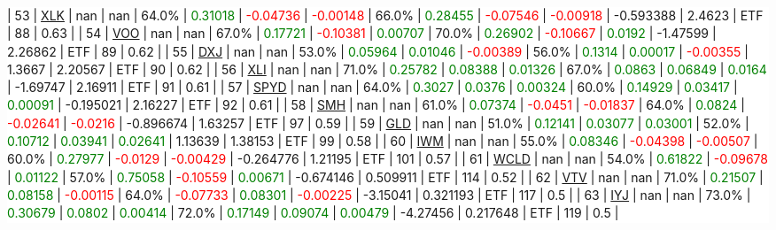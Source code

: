 |  53 | [XLK](https://finance.yahoo.com/quote/XLK/financials)     |                 nan |                     nan | 64.0%                  | <span style="color: green;"> 0.31018 </span> | <span style="color: red;"> -0.04736 </span>  | <span style="color: red;"> -0.00148 </span>  | 66.0%                  | <span style="color: green;"> 0.28455 </span> | <span style="color: red;"> -0.07546 </span>  | <span style="color: red;"> -0.00918 </span>  |           -0.593388  |   2.4623     | ETF                    |     88 |           0.63 |
|  54 | [VOO](https://finance.yahoo.com/quote/VOO/financials)     |                 nan |                     nan | 67.0%                  | <span style="color: green;"> 0.17721 </span> | <span style="color: red;"> -0.10381 </span>  | <span style="color: green;"> 0.00707 </span> | 70.0%                  | <span style="color: green;"> 0.26902 </span> | <span style="color: red;"> -0.10667 </span>  | <span style="color: green;"> 0.0192 </span>  |           -1.47599   |   2.26862    | ETF                    |     89 |           0.62 |
|  55 | [DXJ](https://finance.yahoo.com/quote/DXJ/financials)     |                 nan |                     nan | 53.0%                  | <span style="color: green;"> 0.05964 </span> | <span style="color: green;"> 0.01046 </span> | <span style="color: red;"> -0.00389 </span>  | 56.0%                  | <span style="color: green;"> 0.1314 </span>  | <span style="color: green;"> 0.00017 </span> | <span style="color: red;"> -0.00355 </span>  |            1.3667    |   2.20567    | ETF                    |     90 |           0.62 |
|  56 | [XLI](https://finance.yahoo.com/quote/XLI/financials)     |                 nan |                     nan | 71.0%                  | <span style="color: green;"> 0.25782 </span> | <span style="color: green;"> 0.08388 </span> | <span style="color: green;"> 0.01326 </span> | 67.0%                  | <span style="color: green;"> 0.0863 </span>  | <span style="color: green;"> 0.06849 </span> | <span style="color: green;"> 0.0164 </span>  |           -1.69747   |   2.16911    | ETF                    |     91 |           0.61 |
|  57 | [SPYD](https://finance.yahoo.com/quote/SPYD/financials)   |                 nan |                     nan | 64.0%                  | <span style="color: green;"> 0.3027 </span>  | <span style="color: green;"> 0.0376 </span>  | <span style="color: green;"> 0.00324 </span> | 60.0%                  | <span style="color: green;"> 0.14929 </span> | <span style="color: green;"> 0.03417 </span> | <span style="color: green;"> 0.00091 </span> |           -0.195021  |   2.16227    | ETF                    |     92 |           0.61 |
|  58 | [SMH](https://finance.yahoo.com/quote/SMH/financials)     |                 nan |                     nan | 61.0%                  | <span style="color: green;"> 0.07374 </span> | <span style="color: red;"> -0.0451 </span>   | <span style="color: red;"> -0.01837 </span>  | 64.0%                  | <span style="color: green;"> 0.0824 </span>  | <span style="color: red;"> -0.02641 </span>  | <span style="color: red;"> -0.0216 </span>   |           -0.896674  |   1.63257    | ETF                    |     97 |           0.59 |
|  59 | [GLD](https://finance.yahoo.com/quote/GLD/financials)     |                 nan |                     nan | 51.0%                  | <span style="color: green;"> 0.12141 </span> | <span style="color: green;"> 0.03077 </span> | <span style="color: green;"> 0.03001 </span> | 52.0%                  | <span style="color: green;"> 0.10712 </span> | <span style="color: green;"> 0.03941 </span> | <span style="color: green;"> 0.02641 </span> |            1.13639   |   1.38153    | ETF                    |     99 |           0.58 |
|  60 | [IWM](https://finance.yahoo.com/quote/IWM/financials)     |                 nan |                     nan | 55.0%                  | <span style="color: green;"> 0.08346 </span> | <span style="color: red;"> -0.04398 </span>  | <span style="color: red;"> -0.00507 </span>  | 60.0%                  | <span style="color: green;"> 0.27977 </span> | <span style="color: red;"> -0.0129 </span>   | <span style="color: red;"> -0.00429 </span>  |           -0.264776  |   1.21195    | ETF                    |    101 |           0.57 |
|  61 | [WCLD](https://finance.yahoo.com/quote/WCLD/financials)   |                 nan |                     nan | 54.0%                  | <span style="color: green;"> 0.61822 </span> | <span style="color: red;"> -0.09678 </span>  | <span style="color: green;"> 0.01122 </span> | 57.0%                  | <span style="color: green;"> 0.75058 </span> | <span style="color: red;"> -0.10559 </span>  | <span style="color: green;"> 0.00671 </span> |           -0.674146  |   0.509911   | ETF                    |    114 |           0.52 |
|  62 | [VTV](https://finance.yahoo.com/quote/VTV/financials)     |                 nan |                     nan | 71.0%                  | <span style="color: green;"> 0.21507 </span> | <span style="color: green;"> 0.08158 </span> | <span style="color: red;"> -0.00115 </span>  | 64.0%                  | <span style="color: red;"> -0.07733 </span>  | <span style="color: green;"> 0.08301 </span> | <span style="color: red;"> -0.00225 </span>  |           -3.15041   |   0.321193   | ETF                    |    117 |           0.5  |
|  63 | [IYJ](https://finance.yahoo.com/quote/IYJ/financials)     |                 nan |                     nan | 73.0%                  | <span style="color: green;"> 0.30679 </span> | <span style="color: green;"> 0.0802 </span>  | <span style="color: green;"> 0.00414 </span> | 72.0%                  | <span style="color: green;"> 0.17149 </span> | <span style="color: green;"> 0.09074 </span> | <span style="color: green;"> 0.00479 </span> |           -4.27456   |   0.217648   | ETF                    |    119 |           0.5  |